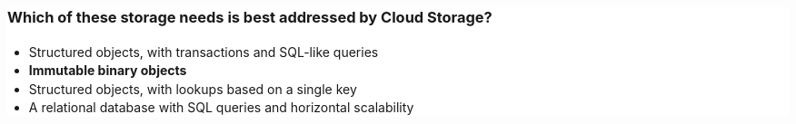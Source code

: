 ### Which of these storage needs is best addressed by Cloud Storage?
- Structured objects, with transactions and SQL-like queries
- **Immutable binary objects**
- Structured objects, with lookups based on a single key
- A relational database with SQL queries and horizontal scalability
